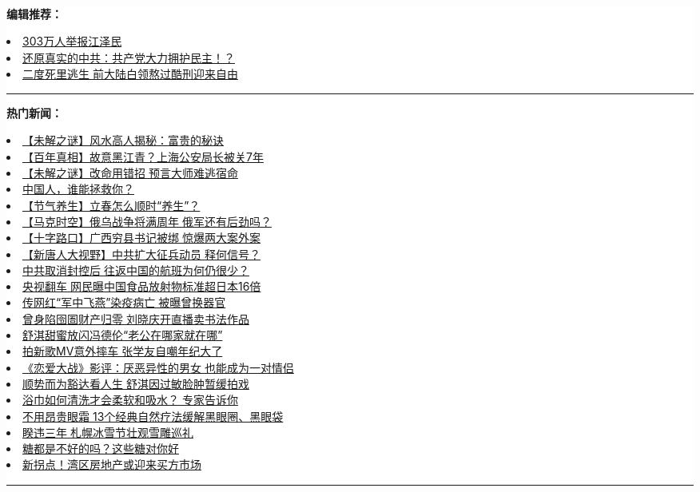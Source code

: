 
<strong>编辑推荐：</strong>
<li><a href="https://github.com/19920513/djy/blob/master/gb/18/12/9/n10900044.md?dfh#1" target="_blank">303万人举报江泽民</a></li><li><a href="https://github.com/tsiac2612/djy/blob/master/gb/18/3/16/n10222351.md#1" target="_blank">还原真实的中共：共产党大力拥护民主！？</a></li><li><a href="https://github.com/tsiac2612/djy/blob/master/gb/19/7/6/n11368594.md#1" target="_blank">二度死里逃生 前大陆白领熬过酷刑迎来自由</a></li>
<hr>

<strong>热门新闻：</strong>
<li><a href="https://github.com/19920513/djy/blob/master/gb/23/2/8/n13924979.md#1">【未解之谜】风水高人揭秘：富贵的秘诀</a></li>
<li><a href="https://github.com/19920513/djy/blob/master/gb/23/2/6/n13923685.md#1">【百年真相】故意黑江青？上海公安局长被关7年</a></li>
<li><a href="https://github.com/19920513/djy/blob/master/gb/23/2/11/n13927307.md#1">【未解之谜】改命用错招 预言大师难逃宿命</a></li>
<li><a href="https://github.com/19920513/djy/blob/master/gb/23/2/2/n13920929.md#1">中国人，谁能拯救你？</a></li>
<li><a href="https://github.com/19920513/djy/blob/master/gb/23/2/5/n13923126.md#1">【节气养生】立春怎么顺时“养生”？</a></li>
<li><a href="https://github.com/19920513/djy/blob/master/gb/23/2/11/n13927748.md#1">【马克时空】俄乌战争将满周年 俄军还有后劲吗？</a></li>
<li><a href="https://github.com/19920513/djy/blob/master/gb/23/2/11/n13927637.md#1">【十字路口】广西穷县书记被绑 惊爆两大案外案</a></li>
<li><a href="https://github.com/19920513/djy/blob/master/gb/23/2/11/n13927703.md#1">【新唐人大视野】中共扩大征兵动员 释何信号？</a></li>
<li><a href="https://github.com/19920513/djy/blob/master/gb/23/2/10/n13927289.md#1">中共取消封控后 往返中国的航班为何仍很少？</a></li>
<li><a href="https://github.com/19920513/djy/blob/master/gb/23/2/11/n13927753.md#1">央视翻车 网民曝中国食品放射物标准超日本16倍</a></li>
<li><a href="https://github.com/19920513/djy/blob/master/gb/23/2/11/n13927460.md#1">传网红“军中飞燕”染疫病亡 被曝曾换器官</a></li>
<li><a href="https://github.com/19920513/djy/blob/master/gb/23/2/10/n13927287.md#1">曾身陷囹圄财产归零 刘晓庆开直播卖书法作品</a></li>
<li><a href="https://github.com/19920513/djy/blob/master/gb/23/2/11/n13927303.md#1">舒淇甜蜜放闪冯德伦“老公在哪家就在哪”</a></li>
<li><a href="https://github.com/19920513/djy/blob/master/gb/23/2/10/n13927257.md#1">拍新歌MV意外摔车 张学友自嘲年纪大了</a></li>
<li><a href="https://github.com/19920513/djy/blob/master/gb/23/2/11/n13927720.md#1">《恋爱大战》影评：厌恶异性的男女 也能成为一对情侣</a></li>
<li><a href="https://github.com/19920513/djy/blob/master/gb/23/2/10/n13926824.md#1">顺势而为豁达看人生 舒淇因过敏脸肿暂缓拍戏</a></li>
<li><a href="https://github.com/19920513/djy/blob/master/gb/23/2/10/n13926920.md#1">浴巾如何清洗才会柔软和吸水？ 专家告诉你</a></li>
<li><a href="https://github.com/19920513/djy/blob/master/gb/23/2/5/n13923230.md#1">不用昂贵眼霜 13个经典自然疗法缓解黑眼圈、黑眼袋</a></li>
<li><a href="https://github.com/19920513/djy/blob/master/gb/23/2/10/n13927000.md#1">睽违三年 札幌冰雪节壮观雪雕巡礼</a></li>
<li><a href="https://github.com/19920513/djy/blob/master/gb/23/2/12/n13928109.md#1">糖都是不好的吗？这些糖对你好</a></li>
<li><a href="https://github.com/19920513/djy/blob/master/gb/23/2/11/n13927436.md#1">新拐点！湾区房地产或迎来买方市场</a></li>
<hr>
